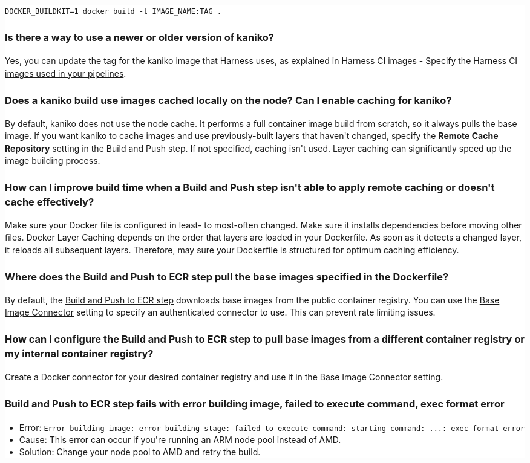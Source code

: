    ```
   DOCKER_BUILDKIT=1 docker build -t IMAGE_NAME:TAG .
   ```

### Is there a way to use a newer or older version of kaniko?

Yes, you can update the tag for the kaniko image that Harness uses, as explained in [Harness CI images - Specify the Harness CI images used in your pipelines](https://developer.harness.io/docs/continuous-integration/use-ci/set-up-build-infrastructure/harness-ci#specify-the-harness-ci-images-used-in-your-pipelines).

### Does a kaniko build use images cached locally on the node? Can I enable caching for kaniko?

By default, kaniko does not use the node cache. It performs a full container image build from scratch, so it always pulls the base image. If you want kaniko to cache images and use previously-built layers that haven't changed, specify the **Remote Cache Repository** setting in the Build and Push step. If not specified, caching isn't used. Layer caching can significantly speed up the image building process.

### How can I improve build time when a Build and Push step isn't able to apply remote caching or doesn't cache effectively?

Make sure your Docker file is configured in least- to most-often changed. Make sure it installs dependencies before moving other files. Docker Layer Caching depends on the order that layers are loaded in your Dockerfile. As soon as it detects a changed layer, it reloads all subsequent layers. Therefore, may sure your Dockerfile is structured for optimum caching efficiency.

### Where does the Build and Push to ECR step pull the base images specified in the Dockerfile?

By default, the [Build and Push to ECR step](https://developer.harness.io/docs/continuous-integration/use-ci/build-and-upload-artifacts/build-and-push/build-and-push-to-ecr-step-settings) downloads base images from the public container registry. You can use the [Base Image Connector](https://developer.harness.io/docs/continuous-integration/use-ci/build-and-upload-artifacts/build-and-push/build-and-push-to-ecr-step-settings#base-image-connector) setting to specify an authenticated connector to use. This can prevent rate limiting issues.

### How can I configure the Build and Push to ECR step to pull base images from a different container registry or my internal container registry?

Create a Docker connector for your desired container registry and use it in the [Base Image Connector](https://developer.harness.io/docs/continuous-integration/use-ci/build-and-upload-artifacts/build-and-push/build-and-push-to-ecr-step-settings#base-image-connector) setting.

### Build and Push to ECR step fails with error building image, failed to execute command, exec format error

* Error: `Error building image: error building stage: failed to execute command: starting command: ...: exec format error`
* Cause: This error can occur if you're running an ARM node pool instead of AMD.
* Solution: Change your node pool to AMD and retry the build.
